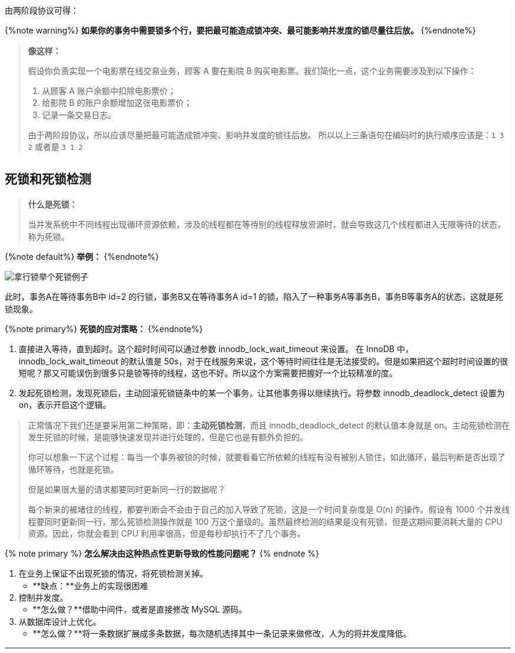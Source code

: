 由两阶段协议可得：

{%note warning%}
**如果你的事务中需要锁多个行，要把最可能造成锁冲突、最可能影响并发度的锁尽量往后放。**
{%endnote%}

> **像这样：**
>
> 假设你负责实现一个电影票在线交易业务，顾客 A 要在影院 B 购买电影票。我们简化一点，这个业务需要涉及到以下操作：
> 1. 从顾客 A 账户余额中扣除电影票价；
> 2. 给影院 B 的账户余额增加这张电影票价；
> 3. 记录一条交易日志。
> 
> 由于两阶段协议，所以应该尽量把最可能造成锁冲突、影响并发度的锁往后放。
> 所以以上三条语句在编码时的执行顺序应该是：`1 3 2` 或者是 `3 1 2`

## 死锁和死锁检测

> **什么是死锁：**
>
> 当并发系统中不同线程出现循环资源依赖，涉及的线程都在等待别的线程释放资源时，就会导致这几个线程都进入无限等待的状态，称为死锁。

{%note default%}
**举例：**
{%endnote%}

![拿行锁举个死锁例子](https://wrp-blog-image.oss-cn-beijing.aliyuncs.com/blog-images/拿行锁举个死锁例子.jpg)

此时，事务A在等待事务B中 id=2 的行锁，事务B又在等待事务A id=1 的锁，陷入了一种事务A等事务B，事务B等事务A的状态，这就是死锁现象。

{%note primary%}
**死锁的应对策略：**
{%endnote%}

1. 直接进入等待，直到超时。这个超时时间可以通过参数 innodb_lock_wait_timeout 来设置。
    在 InnoDB 中，innodb_lock_wait_timeout 的默认值是 50s，对于在线服务来说，这个等待时间往往是无法接受的。但是如果把这个超时时间设置的很短呢？那又可能误伤到很多只是锁等待的线程，这也不好。所以这个方案需要把握好一个比较精准的度。

2. 发起死锁检测，发现死锁后，主动回滚死锁链条中的某一个事务，让其他事务得以继续执行。将参数 innodb_deadlock_detect 设置为 on，表示开启这个逻辑。
    
> 正常情况下我们还是要采用第二种策略，即：**主动死锁检测**，而且 innodb_deadlock_detect 的默认值本身就是 on。主动死锁检测在发生死锁的时候，是能够快速发现并进行处理的，但是它也是有额外负担的。
> 
> 你可以想象一下这个过程：每当一个事务被锁的时候，就要看看它所依赖的线程有没有被别人锁住，如此循环，最后判断是否出现了循环等待，也就是死锁。
> 
> 但是如果很大量的请求都要同时更新同一行的数据呢？
> 
> 每个新来的被堵住的线程，都要判断会不会由于自己的加入导致了死锁，这是一个时间复杂度是 O(n) 的操作。假设有 1000 个并发线程要同时更新同一行，那么死锁检测操作就是 100 万这个量级的。虽然最终检测的结果是没有死锁，但是这期间要消耗大量的 CPU 资源。因此，你就会看到 CPU 利用率很高，但是每秒却执行不了几个事务。

{% note primary %}
**怎么解决由这种热点性更新导致的性能问题呢？**
{% endnote %}

1. 在业务上保证不出现死锁的情况，将死锁检测关掉。
    - **缺点：**业务上的实现很困难
2. 控制并发度。
    - **怎么做？**借助中间件，或者是直接修改 MySQL 源码。
3. 从数据库设计上优化。
    - **怎么做？**将一条数据扩展成多条数据，每次随机选择其中一条记录来做修改，人为的将并发度降低。

---